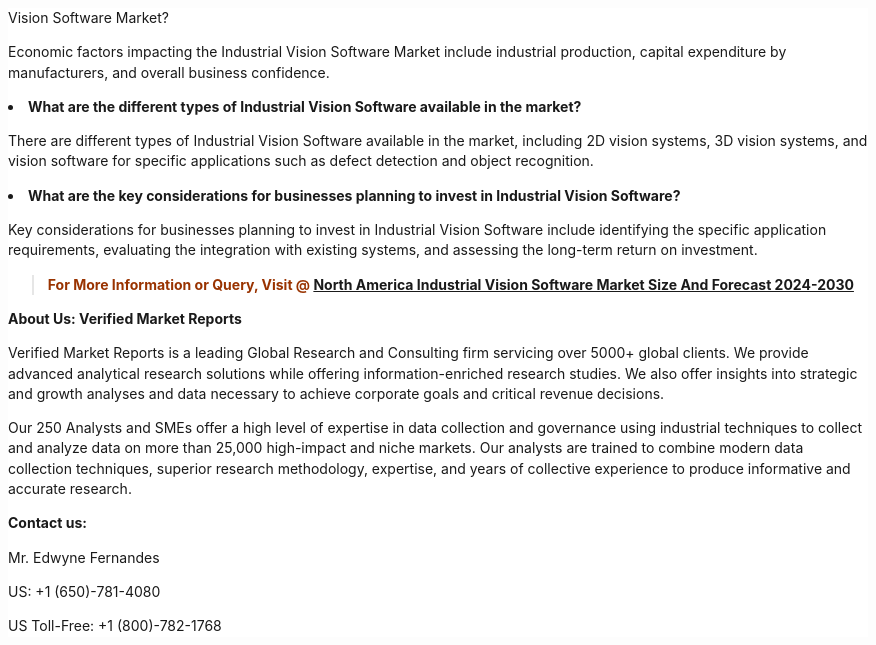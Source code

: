 Vision Software Market?</div><div></strong> <p>Economic factors impacting the Industrial Vision Software Market include industrial production, capital expenditure by manufacturers, and overall business confidence.</p> </li> <li> <strong>What are the different types of Industrial Vision Software available in the market?</div><div></strong> <p>There are different types of Industrial Vision Software available in the market, including 2D vision systems, 3D vision systems, and vision software for specific applications such as defect detection and object recognition.</p> </li> <li> <strong>What are the key considerations for businesses planning to invest in Industrial Vision Software?</div><div></strong> <p>Key considerations for businesses planning to invest in Industrial Vision Software include identifying the specific application requirements, evaluating the integration with existing systems, and assessing the long-term return on investment.</p> </li></ol></p><blockquote><p><span style="color: #993300;"><strong>For More Information or Query, Visit @ <a href="https://www.verifiedmarketreports.com/product/industrial-vision-software-market/">North America Industrial Vision Software Market Size And Forecast 2024-2030</a></strong></span></p></blockquote><p><strong>About Us: Verified Market Reports</strong></p><p>Verified Market Reports is a leading Global Research and Consulting firm servicing over 5000+ global clients. We provide advanced analytical research solutions while offering information-enriched research studies. We also offer insights into strategic and growth analyses and data necessary to achieve corporate goals and critical revenue decisions.</p><p>Our 250 Analysts and SMEs offer a high level of expertise in data collection and governance using industrial techniques to collect and analyze data on more than 25,000 high-impact and niche markets. Our analysts are trained to combine modern data collection techniques, superior research methodology, expertise, and years of collective experience to produce informative and accurate research.</p><p><strong>Contact us:</strong></p><p>Mr. Edwyne Fernandes</p><p>US: +1 (650)-781-4080</p><p>US Toll-Free: +1 (800)-782-1768</p>
